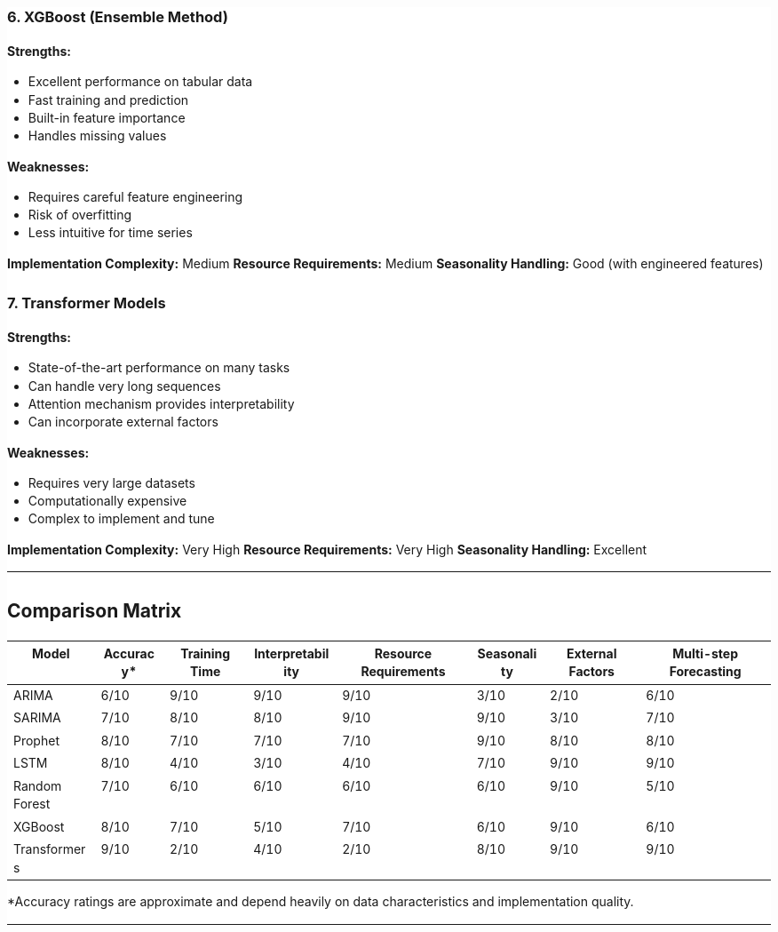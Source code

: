 ### 6. XGBoost (Ensemble Method)
**Strengths:**
- Excellent performance on tabular data
- Fast training and prediction
- Built-in feature importance
- Handles missing values

**Weaknesses:**
- Requires careful feature engineering
- Risk of overfitting
- Less intuitive for time series

**Implementation Complexity:** Medium
**Resource Requirements:** Medium
**Seasonality Handling:** Good (with engineered features)

### 7. Transformer Models
**Strengths:**
- State-of-the-art performance on many tasks
- Can handle very long sequences
- Attention mechanism provides interpretability
- Can incorporate external factors

**Weaknesses:**
- Requires very large datasets
- Computationally expensive
- Complex to implement and tune

**Implementation Complexity:** Very High
**Resource Requirements:** Very High
**Seasonality Handling:** Excellent

---

## Comparison Matrix

| Model | Accuracy* | Training Time | Interpretability | Resource Requirements | Seasonality | External Factors | Multi-step Forecasting |
|-------|-----------|---------------|------------------|---------------------|-------------|------------------|----------------------|
| ARIMA | 6/10 | 9/10 | 9/10 | 9/10 | 3/10 | 2/10 | 6/10 |
| SARIMA | 7/10 | 8/10 | 8/10 | 9/10 | 9/10 | 3/10 | 7/10 |
| Prophet | 8/10 | 7/10 | 7/10 | 7/10 | 9/10 | 8/10 | 8/10 |
| LSTM | 8/10 | 4/10 | 3/10 | 4/10 | 7/10 | 9/10 | 9/10 |
| Random Forest | 7/10 | 6/10 | 6/10 | 6/10 | 6/10 | 9/10 | 5/10 |
| XGBoost | 8/10 | 7/10 | 5/10 | 7/10 | 6/10 | 9/10 | 6/10 |
| Transformers | 9/10 | 2/10 | 4/10 | 2/10 | 8/10 | 9/10 | 9/10 |

*Accuracy ratings are approximate and depend heavily on data characteristics and implementation quality.

---